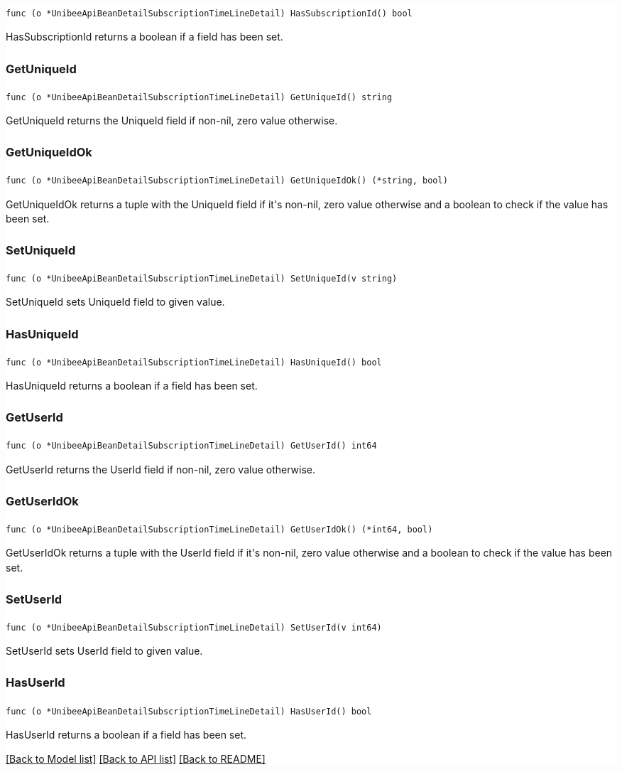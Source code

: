 `func (o *UnibeeApiBeanDetailSubscriptionTimeLineDetail) HasSubscriptionId() bool`

HasSubscriptionId returns a boolean if a field has been set.

### GetUniqueId

`func (o *UnibeeApiBeanDetailSubscriptionTimeLineDetail) GetUniqueId() string`

GetUniqueId returns the UniqueId field if non-nil, zero value otherwise.

### GetUniqueIdOk

`func (o *UnibeeApiBeanDetailSubscriptionTimeLineDetail) GetUniqueIdOk() (*string, bool)`

GetUniqueIdOk returns a tuple with the UniqueId field if it's non-nil, zero value otherwise
and a boolean to check if the value has been set.

### SetUniqueId

`func (o *UnibeeApiBeanDetailSubscriptionTimeLineDetail) SetUniqueId(v string)`

SetUniqueId sets UniqueId field to given value.

### HasUniqueId

`func (o *UnibeeApiBeanDetailSubscriptionTimeLineDetail) HasUniqueId() bool`

HasUniqueId returns a boolean if a field has been set.

### GetUserId

`func (o *UnibeeApiBeanDetailSubscriptionTimeLineDetail) GetUserId() int64`

GetUserId returns the UserId field if non-nil, zero value otherwise.

### GetUserIdOk

`func (o *UnibeeApiBeanDetailSubscriptionTimeLineDetail) GetUserIdOk() (*int64, bool)`

GetUserIdOk returns a tuple with the UserId field if it's non-nil, zero value otherwise
and a boolean to check if the value has been set.

### SetUserId

`func (o *UnibeeApiBeanDetailSubscriptionTimeLineDetail) SetUserId(v int64)`

SetUserId sets UserId field to given value.

### HasUserId

`func (o *UnibeeApiBeanDetailSubscriptionTimeLineDetail) HasUserId() bool`

HasUserId returns a boolean if a field has been set.


[[Back to Model list]](../README.md#documentation-for-models) [[Back to API list]](../README.md#documentation-for-api-endpoints) [[Back to README]](../README.md)


